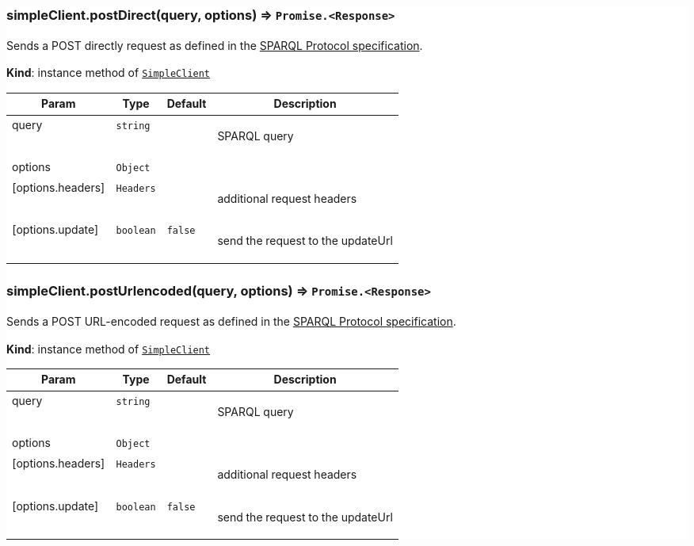 <a name="SimpleClient+postDirect"></a>

### simpleClient.postDirect(query, options) ⇒ <code>Promise.&lt;Response&gt;</code>
Sends a POST directly request as defined in the
[SPARQL Protocol specification](https://www.w3.org/TR/2013/REC-sparql11-protocol-20130321/#query-via-post-direct).

**Kind**: instance method of [<code>SimpleClient</code>](#SimpleClient)  
<table>
  <thead>
    <tr>
      <th>Param</th><th>Type</th><th>Default</th><th>Description</th>
    </tr>
  </thead>
  <tbody>
<tr>
    <td>query</td><td><code>string</code></td><td></td><td><p>SPARQL query</p>
</td>
    </tr><tr>
    <td>options</td><td><code>Object</code></td><td></td><td></td>
    </tr><tr>
    <td>[options.headers]</td><td><code>Headers</code></td><td></td><td><p>additional request headers</p>
</td>
    </tr><tr>
    <td>[options.update]</td><td><code>boolean</code></td><td><code>false</code></td><td><p>send the request to the updateUrl</p>
</td>
    </tr>  </tbody>
</table>

<a name="SimpleClient+postUrlencoded"></a>

### simpleClient.postUrlencoded(query, options) ⇒ <code>Promise.&lt;Response&gt;</code>
Sends a POST URL-encoded request as defined in the
[SPARQL Protocol specification](https://www.w3.org/TR/2013/REC-sparql11-protocol-20130321/#query-via-post-urlencoded).

**Kind**: instance method of [<code>SimpleClient</code>](#SimpleClient)  
<table>
  <thead>
    <tr>
      <th>Param</th><th>Type</th><th>Default</th><th>Description</th>
    </tr>
  </thead>
  <tbody>
<tr>
    <td>query</td><td><code>string</code></td><td></td><td><p>SPARQL query</p>
</td>
    </tr><tr>
    <td>options</td><td><code>Object</code></td><td></td><td></td>
    </tr><tr>
    <td>[options.headers]</td><td><code>Headers</code></td><td></td><td><p>additional request headers</p>
</td>
    </tr><tr>
    <td>[options.update]</td><td><code>boolean</code></td><td><code>false</code></td><td><p>send the request to the updateUrl</p>
</td>
    </tr>  </tbody>
</table>
